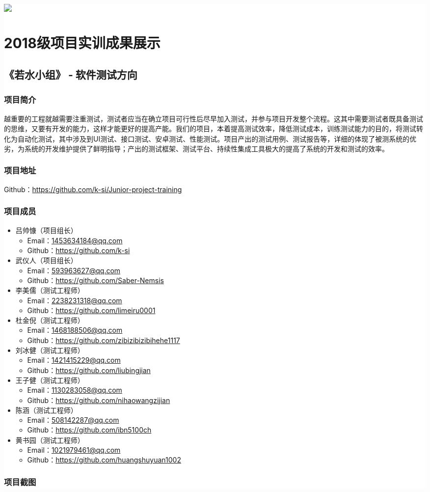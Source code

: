 ﻿﻿﻿﻿﻿﻿<img src="D:/Repository/project-training-2018/image/logo.png"  height="50" />

# 2018级项目实训成果展示 

## 《若水小组》 -  软件测试方向

### 项目简介

越重要的工程就越需要注重测试，测试者应当在确立项目可行性后尽早加入测试，并参与项目开发整个流程。这其中需要测试者既具备测试的思维，又要有开发的能力，这样才能更好的提高产能。我们的项目，本着提高测试效率，降低测试成本，训练测试能力的目的，将测试转化为自动化测试，其中涉及到UI测试、接口测试、安卓测试、性能测试。项目产出的测试用例、测试报告等，详细的体现了被测系统的优劣，为系统的开发维护提供了鲜明指导；产出的测试框架、测试平台、持续性集成工具极大的提高了系统的开发和测试的效率。

### 项目地址

Github：https://github.com/k-si/Junior-project-training

### 项目成员

- 吕帅慷（项目组长）
  - Email：[1453634184@qq.com](mailto:1453634184@qq.com) 
  - Github：https://github.com/k-si
- 武仪人（项目组长）
  - Email：[593963627@qq.com](mailto:593963627@qq.com)
  - Github：https://github.com/Saber-Nemsis
- 李美儒（测试工程师）
  - Email：[2238231318@qq.com](mailto:2238231318@qq.com)
  - Github：https://github.com/limeiru0001
- 杜金倪（测试工程师）
  - Email：[1468188506@qq.com](mailto:1468188506@qq.com)
  - Github：https://github.com/zibizibizibihehe1117
- 刘冰健（测试工程师）
  - Email：[1421415229@qq.com](mailto:1421415229@qq.com)
  - Github：https://github.com/liubingjian
- 王子健（测试工程师）
  - Email：[1130283058@qq.com](mailto:1130283058@qq.com)
  - Github：https://github.com/nihaowangzijian
- 陈涵（测试工程师）
  - Email：[508142287@qq.com](mailto:508142287@qq.com)
  - Github：https://github.com/ibn5100ch
- 黄书园（测试工程师）
  - Email：[1021979461@qq.com](mailto:1021979461@qq.com)
  - Github：https://github.com/huangshuyuan1002

### 项目截图

<p>